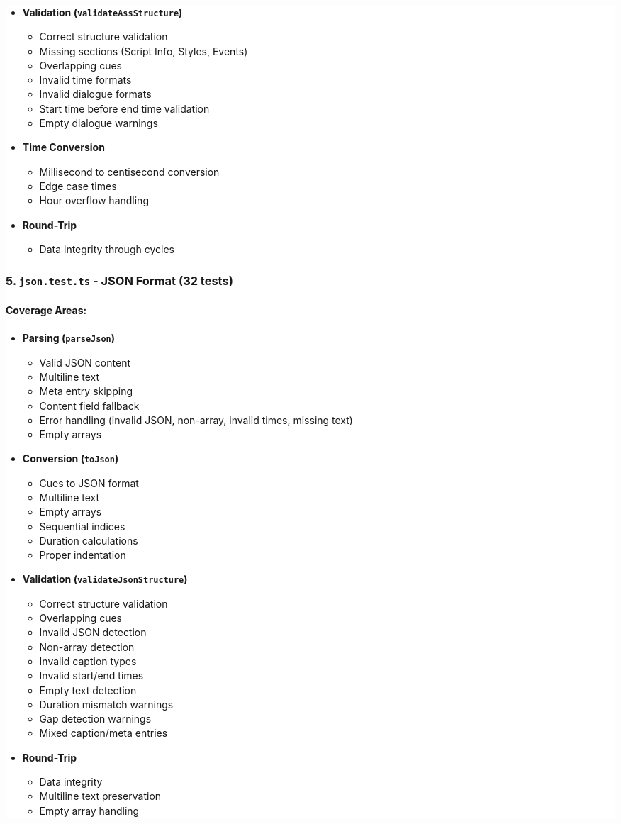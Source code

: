 - **Validation (`validateAssStructure`)**
  - Correct structure validation
  - Missing sections (Script Info, Styles, Events)
  - Overlapping cues
  - Invalid time formats
  - Invalid dialogue formats
  - Start time before end time validation
  - Empty dialogue warnings

- **Time Conversion**
  - Millisecond to centisecond conversion
  - Edge case times
  - Hour overflow handling

- **Round-Trip**
  - Data integrity through cycles

### 5. `json.test.ts` - JSON Format (32 tests)

#### Coverage Areas:

- **Parsing (`parseJson`)**
  - Valid JSON content
  - Multiline text
  - Meta entry skipping
  - Content field fallback
  - Error handling (invalid JSON, non-array, invalid times, missing text)
  - Empty arrays

- **Conversion (`toJson`)**
  - Cues to JSON format
  - Multiline text
  - Empty arrays
  - Sequential indices
  - Duration calculations
  - Proper indentation

- **Validation (`validateJsonStructure`)**
  - Correct structure validation
  - Overlapping cues
  - Invalid JSON detection
  - Non-array detection
  - Invalid caption types
  - Invalid start/end times
  - Empty text detection
  - Duration mismatch warnings
  - Gap detection warnings
  - Mixed caption/meta entries

- **Round-Trip**
  - Data integrity
  - Multiline text preservation
  - Empty array handling
